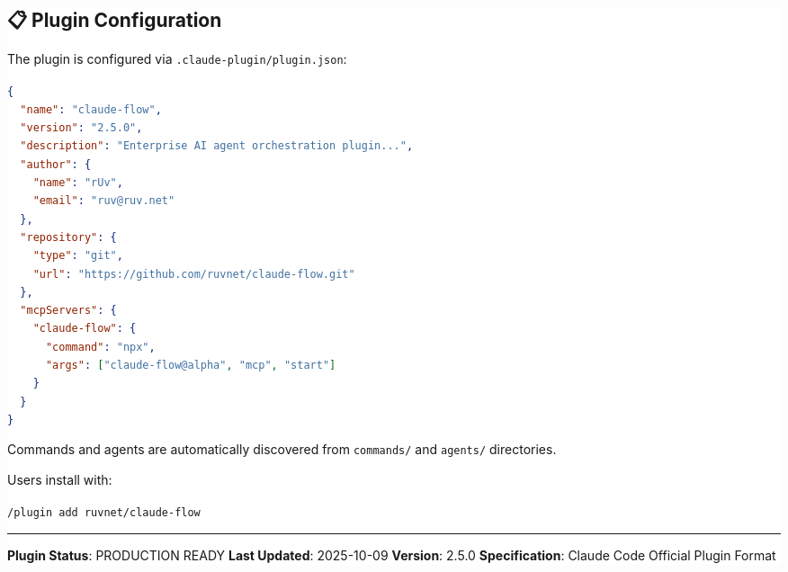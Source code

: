 
## 📋 Plugin Configuration

The plugin is configured via `.claude-plugin/plugin.json`:

```json
{
  "name": "claude-flow",
  "version": "2.5.0",
  "description": "Enterprise AI agent orchestration plugin...",
  "author": {
    "name": "rUv",
    "email": "ruv@ruv.net"
  },
  "repository": {
    "type": "git",
    "url": "https://github.com/ruvnet/claude-flow.git"
  },
  "mcpServers": {
    "claude-flow": {
      "command": "npx",
      "args": ["claude-flow@alpha", "mcp", "start"]
    }
  }
}
```

Commands and agents are automatically discovered from `commands/` and `agents/` directories.

Users install with:
```
/plugin add ruvnet/claude-flow
```

---

**Plugin Status**: PRODUCTION READY
**Last Updated**: 2025-10-09
**Version**: 2.5.0
**Specification**: Claude Code Official Plugin Format
